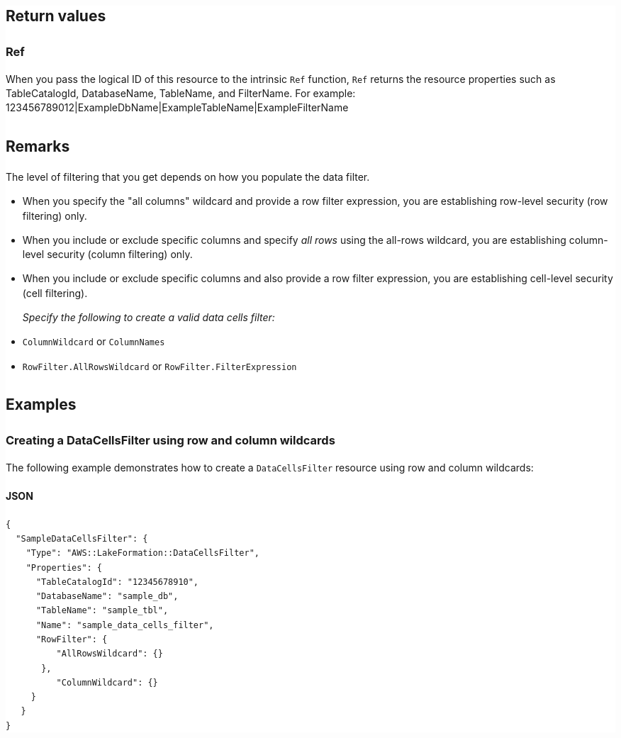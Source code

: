 ## Return values<a name="aws-resource-lakeformation-datacellsfilter-return-values"></a>

### Ref<a name="aws-resource-lakeformation-datacellsfilter-return-values-ref"></a>

When you pass the logical ID of this resource to the intrinsic `Ref` function, `Ref` returns the resource properties such as TableCatalogId, DatabaseName, TableName, and FilterName\. For example: 123456789012\|ExampleDbName\|ExampleTableName\|ExampleFilterName

## Remarks<a name="aws-resource-lakeformation-datacellsfilter--remarks"></a>

The level of filtering that you get depends on how you populate the data filter\.

- When you specify the "all columns" wildcard and provide a row filter expression, you are establishing row\-level security \(row filtering\) only\.
- When you include or exclude specific columns and specify _all rows_ using the all\-rows wildcard, you are establishing column\-level security \(column filtering\) only\.
- When you include or exclude specific columns and also provide a row filter expression, you are establishing cell\-level security \(cell filtering\)\.

  _Specify the following to create a valid data cells filter:_

- `ColumnWildcard` or `ColumnNames`
- `RowFilter.AllRowsWildcard` or `RowFilter.FilterExpression`

## Examples<a name="aws-resource-lakeformation-datacellsfilter--examples"></a>

### Creating a DataCellsFilter using row and column wildcards<a name="aws-resource-lakeformation-datacellsfilter--examples--Creating_a_DataCellsFilter_using_row_and_column_wildcards"></a>

The following example demonstrates how to create a `DataCellsFilter` resource using row and column wildcards:

#### JSON<a name="aws-resource-lakeformation-datacellsfilter--examples--Creating_a_DataCellsFilter_using_row_and_column_wildcards--json"></a>

```
{
  "SampleDataCellsFilter": {
    "Type": "AWS::LakeFormation::DataCellsFilter",
    "Properties": {
      "TableCatalogId": "12345678910",
      "DatabaseName": "sample_db",
      "TableName": "sample_tbl",
      "Name": "sample_data_cells_filter",
      "RowFilter": {
          "AllRowsWildcard": {}
       },
          "ColumnWildcard": {}
     }
   }
}
```
